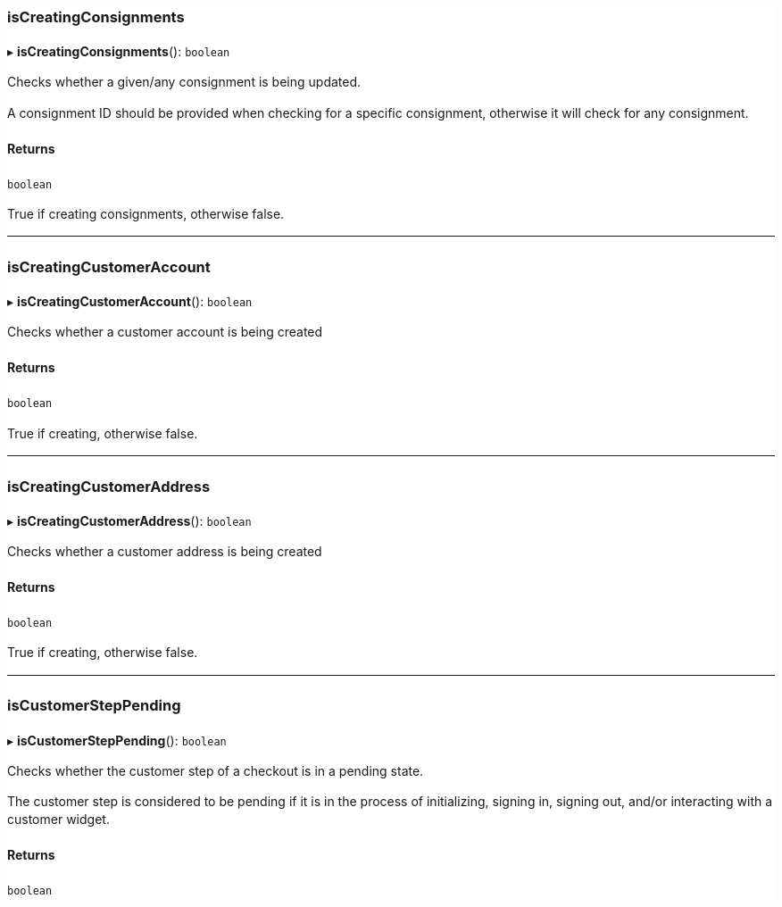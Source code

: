 ### isCreatingConsignments

▸ **isCreatingConsignments**(): `boolean`

Checks whether a given/any consignment is being updated.

A consignment ID should be provided when checking for a specific consignment,
otherwise it will check for any consignment.

#### Returns

`boolean`

True if creating consignments, otherwise false.

___

### isCreatingCustomerAccount

▸ **isCreatingCustomerAccount**(): `boolean`

Checks whether a customer account is being created

#### Returns

`boolean`

True if creating, otherwise false.

___

### isCreatingCustomerAddress

▸ **isCreatingCustomerAddress**(): `boolean`

Checks whether a customer address is being created

#### Returns

`boolean`

True if creating, otherwise false.

___

### isCustomerStepPending

▸ **isCustomerStepPending**(): `boolean`

Checks whether the customer step of a checkout is in a pending state.

The customer step is considered to be pending if it is in the process of
initializing, signing in, signing out, and/or interacting with a customer
widget.

#### Returns

`boolean`
